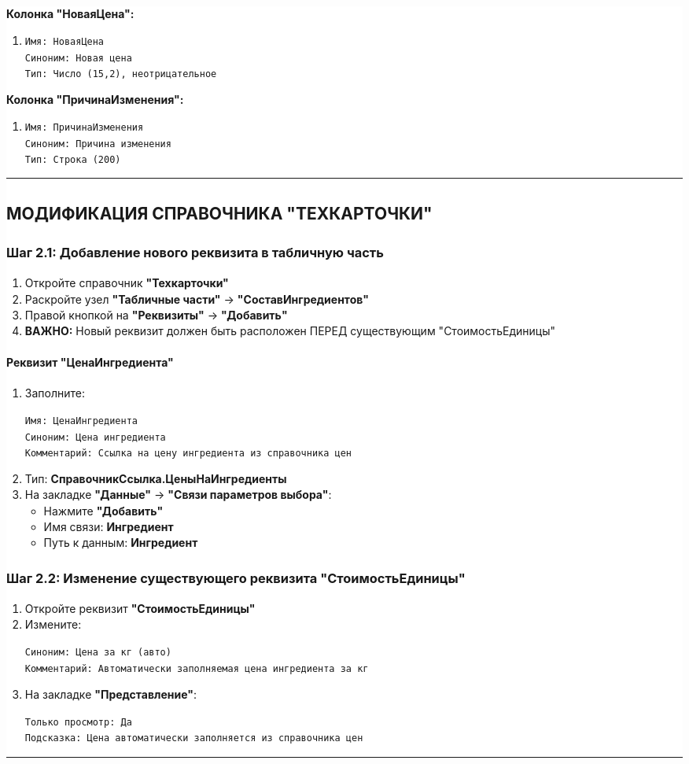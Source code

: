 **Колонка "НоваяЦена":**
1. ```
   Имя: НоваяЦена
   Синоним: Новая цена
   Тип: Число (15,2), неотрицательное
   ```

**Колонка "ПричинаИзменения":**
1. ```
   Имя: ПричинаИзменения
   Синоним: Причина изменения
   Тип: Строка (200)
   ```

---

## МОДИФИКАЦИЯ СПРАВОЧНИКА "ТЕХКАРТОЧКИ"

### Шаг 2.1: Добавление нового реквизита в табличную часть

1. Откройте справочник **"Техкарточки"**
2. Раскройте узел **"Табличные части"** → **"СоставИнгредиентов"**
3. Правой кнопкой на **"Реквизиты"** → **"Добавить"**
4. **ВАЖНО:** Новый реквизит должен быть расположен ПЕРЕД существующим "СтоимостьЕдиницы"

#### Реквизит "ЦенаИнгредиента"
1. Заполните:
   ```
   Имя: ЦенаИнгредиента
   Синоним: Цена ингредиента
   Комментарий: Ссылка на цену ингредиента из справочника цен
   ```
2. Тип: **СправочникСсылка.ЦеныНаИнгредиенты**
3. На закладке **"Данные"** → **"Связи параметров выбора"**:
   - Нажмите **"Добавить"**
   - Имя связи: **Ингредиент**
   - Путь к данным: **Ингредиент**

### Шаг 2.2: Изменение существующего реквизита "СтоимостьЕдиницы"

1. Откройте реквизит **"СтоимостьЕдиницы"**
2. Измените:
   ```
   Синоним: Цена за кг (авто)
   Комментарий: Автоматически заполняемая цена ингредиента за кг
   ```
3. На закладке **"Представление"**:
   ```
   Только просмотр: Да
   Подсказка: Цена автоматически заполняется из справочника цен
   ```

---